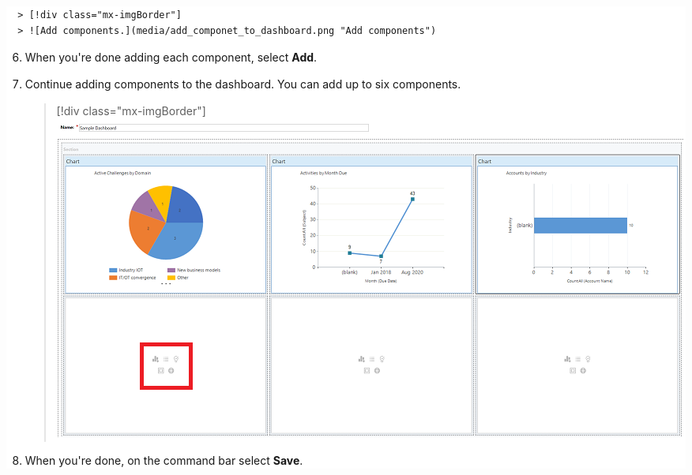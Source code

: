       > [!div class="mx-imgBorder"]
      > ![Add components.](media/add_componet_to_dashboard.png "Add components")

 
6. When you're done adding each component, select **Add**.
 

7. Continue adding components to the dashboard. You can add up to six components.   
 
   > [!div class="mx-imgBorder"]
   > ![Add more charts.](media/add_more_charts.png "Add more charts")
 
8. When you're done, on the command bar select **Save**. 
 